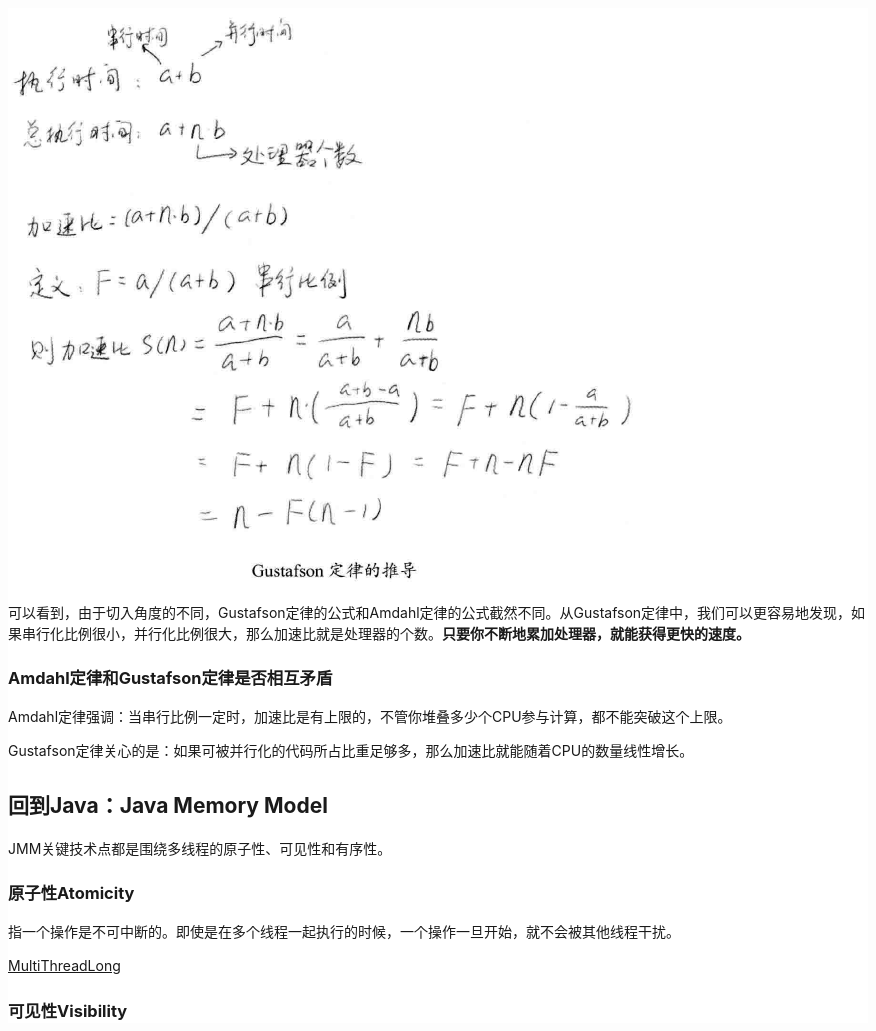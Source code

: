 ![](image/Gustafson.png)

可以看到，由于切入角度的不同，Gustafson定律的公式和Amdahl定律的公式截然不同。从Gustafson定律中，我们可以更容易地发现，如果串行化比例很小，并行化比例很大，那么加速比就是处理器的个数。**只要你不断地累加处理器，就能获得更快的速度。**

### Amdahl定律和Gustafson定律是否相互矛盾 ###

Amdahl定律强调：当串行比例一定时，加速比是有上限的，不管你堆叠多少个CPU参与计算，都不能突破这个上限。

Gustafson定律关心的是：如果可被并行化的代码所占比重足够多，那么加速比就能随着CPU的数量线性增长。


## 回到Java：Java Memory Model ##

JMM关键技术点都是围绕多线程的原子性、可见性和有序性。

### 原子性Atomicity ###

指一个操作是不可中断的。即使是在多个线程一起执行的时候，一个操作一旦开始，就不会被其他线程干扰。

[MultiThreadLong](MultiThreadLong.java)

### 可见性Visibility ###

